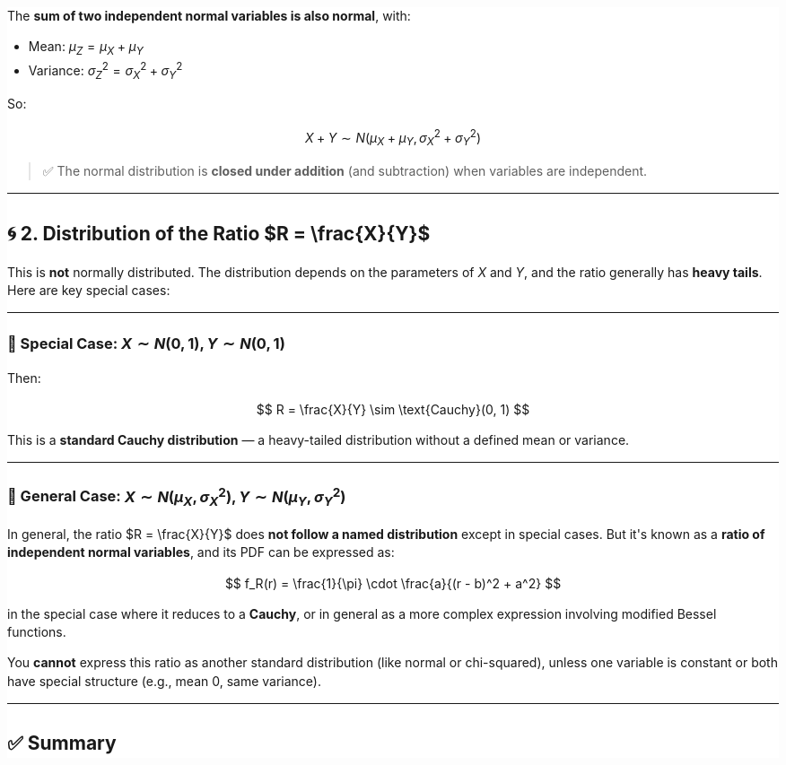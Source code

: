 The **sum of two independent normal variables is also normal**, with:

* Mean: $\mu_Z = \mu_X + \mu_Y$
* Variance: $\sigma_Z^2 = \sigma_X^2 + \sigma_Y^2$

So:

$$
X + Y \sim N(\mu_X + \mu_Y, \sigma_X^2 + \sigma_Y^2)
$$

> ✅ The normal distribution is **closed under addition** (and subtraction) when variables are independent.

---

## 🌀 2. Distribution of the **Ratio** $R = \frac{X}{Y}$

This is **not** normally distributed. The distribution depends on the parameters of $X$ and $Y$, and the ratio generally has **heavy tails**. Here are key special cases:

---

### 📌 Special Case: $X \sim N(0, 1), Y \sim N(0, 1)$

Then:

$$
R = \frac{X}{Y} \sim \text{Cauchy}(0, 1)
$$

This is a **standard Cauchy distribution** — a heavy-tailed distribution without a defined mean or variance.

---

### 📌 General Case: $X \sim N(\mu_X, \sigma_X^2), Y \sim N(\mu_Y, \sigma_Y^2)$

In general, the ratio $R = \frac{X}{Y}$ does **not follow a named distribution** except in special cases. But it's known as a **ratio of independent normal variables**, and its PDF can be expressed as:

$$
f_R(r) = \frac{1}{\pi} \cdot \frac{a}{(r - b)^2 + a^2}
$$

in the special case where it reduces to a **Cauchy**, or in general as a more complex expression involving modified Bessel functions.

You **cannot** express this ratio as another standard distribution (like normal or chi-squared), unless one variable is constant or both have special structure (e.g., mean 0, same variance).

---

## ✅ Summary
